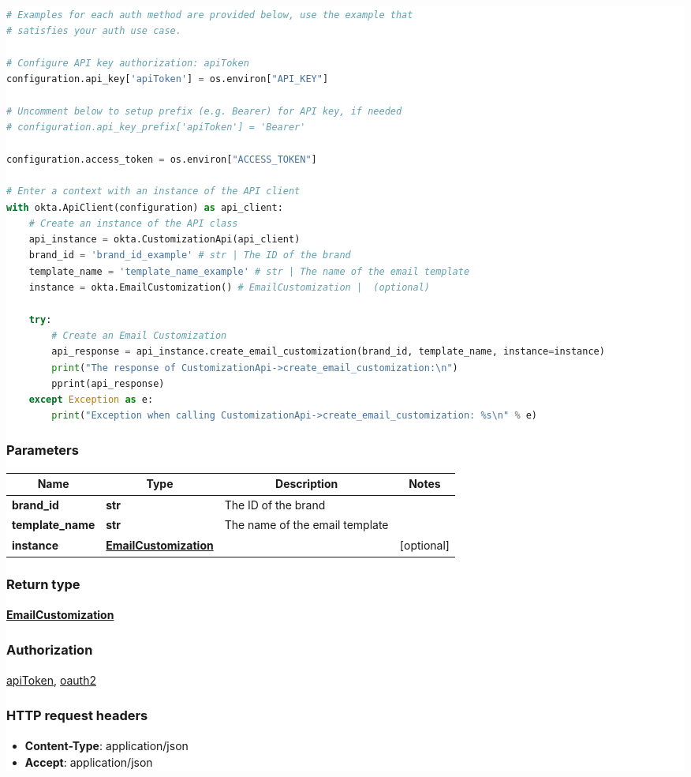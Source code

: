 ```python
# Examples for each auth method are provided below, use the example that
# satisfies your auth use case.

# Configure API key authorization: apiToken
configuration.api_key['apiToken'] = os.environ["API_KEY"]

# Uncomment below to setup prefix (e.g. Bearer) for API key, if needed
# configuration.api_key_prefix['apiToken'] = 'Bearer'

configuration.access_token = os.environ["ACCESS_TOKEN"]

# Enter a context with an instance of the API client
with okta.ApiClient(configuration) as api_client:
    # Create an instance of the API class
    api_instance = okta.CustomizationApi(api_client)
    brand_id = 'brand_id_example' # str | The ID of the brand
    template_name = 'template_name_example' # str | The name of the email template
    instance = okta.EmailCustomization() # EmailCustomization |  (optional)

    try:
        # Create an Email Customization
        api_response = api_instance.create_email_customization(brand_id, template_name, instance=instance)
        print("The response of CustomizationApi->create_email_customization:\n")
        pprint(api_response)
    except Exception as e:
        print("Exception when calling CustomizationApi->create_email_customization: %s\n" % e)
```



### Parameters


Name | Type | Description  | Notes
------------- | ------------- | ------------- | -------------
 **brand_id** | **str**| The ID of the brand | 
 **template_name** | **str**| The name of the email template | 
 **instance** | [**EmailCustomization**](EmailCustomization.md)|  | [optional] 

### Return type

[**EmailCustomization**](EmailCustomization.md)

### Authorization

[apiToken](../README.md#apiToken), [oauth2](../README.md#oauth2)

### HTTP request headers

 - **Content-Type**: application/json
 - **Accept**: application/json
